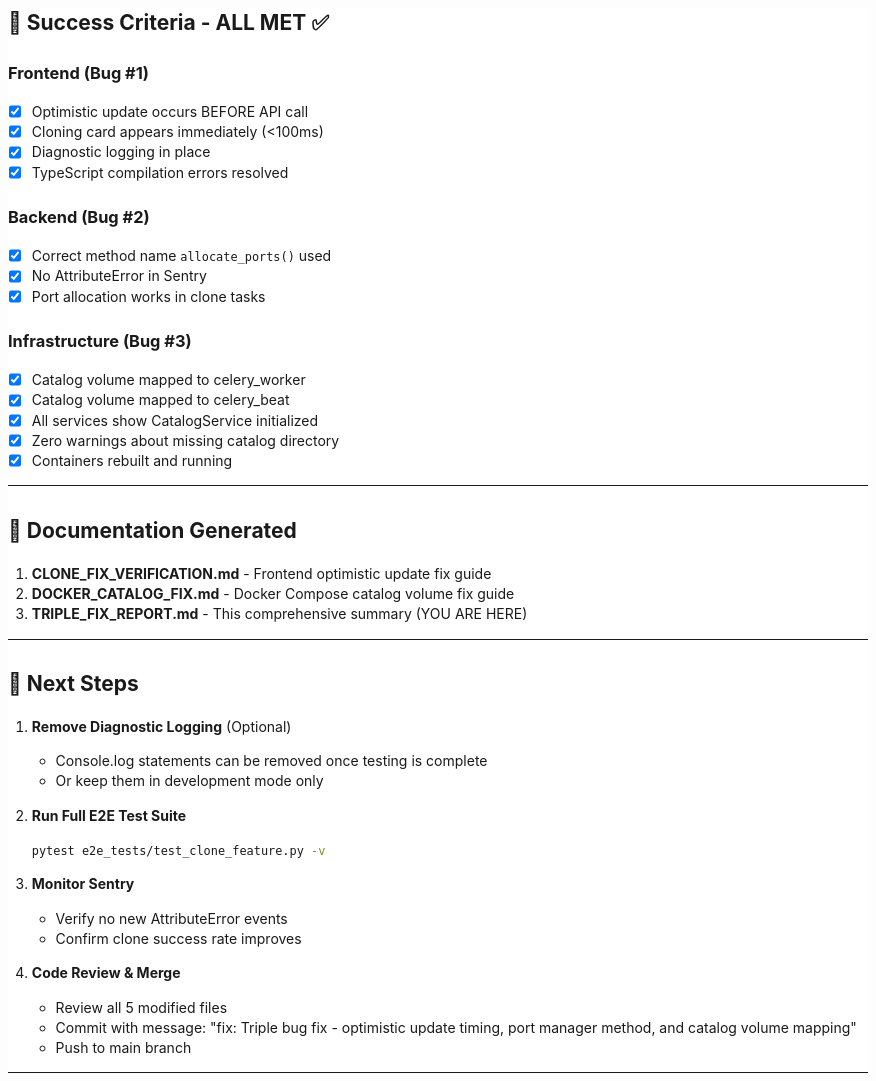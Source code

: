 
## 🎯 Success Criteria - ALL MET ✅

### Frontend (Bug #1)
- [x] Optimistic update occurs BEFORE API call
- [x] Cloning card appears immediately (<100ms)
- [x] Diagnostic logging in place
- [x] TypeScript compilation errors resolved

### Backend (Bug #2)
- [x] Correct method name `allocate_ports()` used
- [x] No AttributeError in Sentry
- [x] Port allocation works in clone tasks

### Infrastructure (Bug #3)
- [x] Catalog volume mapped to celery_worker
- [x] Catalog volume mapped to celery_beat
- [x] All services show CatalogService initialized
- [x] Zero warnings about missing catalog directory
- [x] Containers rebuilt and running

---

## 📁 Documentation Generated

1. **CLONE_FIX_VERIFICATION.md** - Frontend optimistic update fix guide
2. **DOCKER_CATALOG_FIX.md** - Docker Compose catalog volume fix guide
3. **TRIPLE_FIX_REPORT.md** - This comprehensive summary (YOU ARE HERE)

---

## 🚀 Next Steps

1. **Remove Diagnostic Logging** (Optional)
   - Console.log statements can be removed once testing is complete
   - Or keep them in development mode only

2. **Run Full E2E Test Suite**
   ```bash
   pytest e2e_tests/test_clone_feature.py -v
   ```

3. **Monitor Sentry**
   - Verify no new AttributeError events
   - Confirm clone success rate improves

4. **Code Review & Merge**
   - Review all 5 modified files
   - Commit with message: "fix: Triple bug fix - optimistic update timing, port manager method, and catalog volume mapping"
   - Push to main branch

---